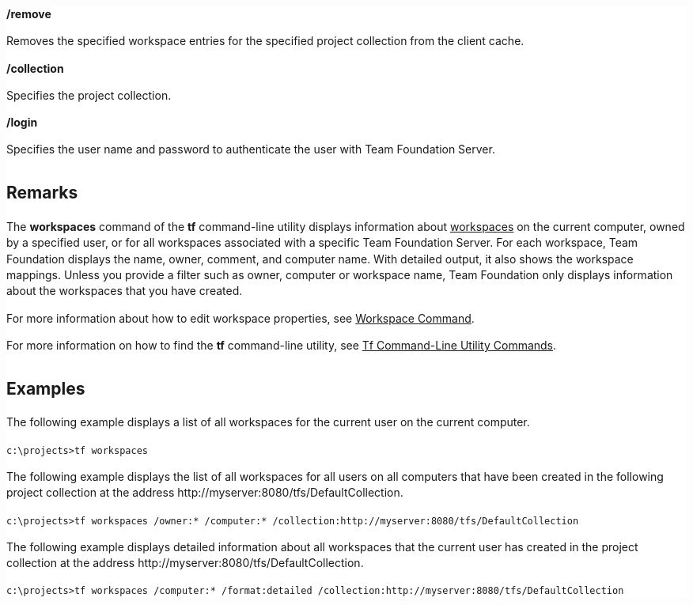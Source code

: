 </tr>
<tr>
<td><p><strong>/remove</strong></p></td>
<td><p>Removes the specified workspace entries for the specified project collection from the client cache.</p></td>
</tr>
<tr>
<td><p><strong>/collection</strong></p></td>
<td><p>Specifies the project collection.</p></td>
</tr>
<tr>
<td><p><strong>/login</strong></p></td>
<td><p>Specifies the user name and password to authenticate the user with Team Foundation Server.</p></td>
</tr>
</tbody>
</table>

## Remarks
The **workspaces** command of the **tf** command-line utility displays information about [workspaces](create-work-workspaces.md) on the current computer, owned by a specified user, or for all workspaces associated with a specific Team Foundation Server. For each workspace, Team Foundation displays the name, owner, comment, and computer name. With detailed output, it also shows the workspace mappings. Unless you provide a filter such as owner, computer or workspace name, Team Foundation only displays information about the workspaces that you have created.

For more information about how to edit workspace properties, see [Workspace Command](workspace-command.md).

For more information on how to find the **tf** command-line utility, see [Tf Command-Line Utility Commands](https://msdn.microsoft.com/library/z51z7zy0).
## Examples
The following example displays a list of all workspaces for the current user on the current computer.

```
c:\projects>tf workspaces
```

The following example displays the list of all workspaces for all users on all computers that have been created in the following project collection at the address http://myserver:8080/tfs/DefaultCollection.

```
c:\projects>tf workspaces /owner:* /computer:* /collection:http://myserver:8080/tfs/DefaultCollection
```

The following example displays detailed information about all workspaces that the current user has created in the project collection at the address http://myserver:8080/tfs/DefaultCollection.

```
c:\projects>tf workspaces /computer:* /format:detailed /collection:http://myserver:8080/tfs/DefaultCollection
```
